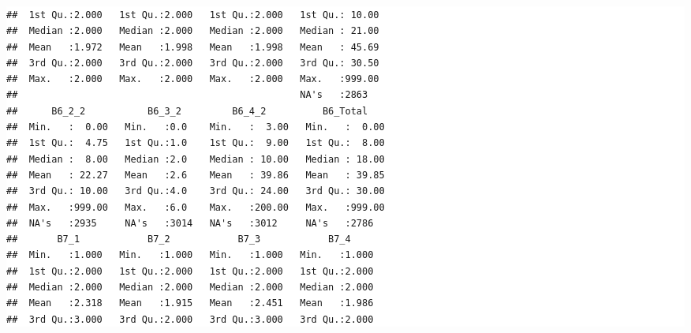     ##  1st Qu.:2.000   1st Qu.:2.000   1st Qu.:2.000   1st Qu.: 10.00  
    ##  Median :2.000   Median :2.000   Median :2.000   Median : 21.00  
    ##  Mean   :1.972   Mean   :1.998   Mean   :1.998   Mean   : 45.69  
    ##  3rd Qu.:2.000   3rd Qu.:2.000   3rd Qu.:2.000   3rd Qu.: 30.50  
    ##  Max.   :2.000   Max.   :2.000   Max.   :2.000   Max.   :999.00  
    ##                                                  NA's   :2863    
    ##      B6_2_2           B6_3_2         B6_4_2          B6_Total     
    ##  Min.   :  0.00   Min.   :0.0    Min.   :  3.00   Min.   :  0.00  
    ##  1st Qu.:  4.75   1st Qu.:1.0    1st Qu.:  9.00   1st Qu.:  8.00  
    ##  Median :  8.00   Median :2.0    Median : 10.00   Median : 18.00  
    ##  Mean   : 22.27   Mean   :2.6    Mean   : 39.86   Mean   : 39.85  
    ##  3rd Qu.: 10.00   3rd Qu.:4.0    3rd Qu.: 24.00   3rd Qu.: 30.00  
    ##  Max.   :999.00   Max.   :6.0    Max.   :200.00   Max.   :999.00  
    ##  NA's   :2935     NA's   :3014   NA's   :3012     NA's   :2786    
    ##       B7_1            B7_2            B7_3            B7_4      
    ##  Min.   :1.000   Min.   :1.000   Min.   :1.000   Min.   :1.000  
    ##  1st Qu.:2.000   1st Qu.:2.000   1st Qu.:2.000   1st Qu.:2.000  
    ##  Median :2.000   Median :2.000   Median :2.000   Median :2.000  
    ##  Mean   :2.318   Mean   :1.915   Mean   :2.451   Mean   :1.986  
    ##  3rd Qu.:3.000   3rd Qu.:2.000   3rd Qu.:3.000   3rd Qu.:2.000  